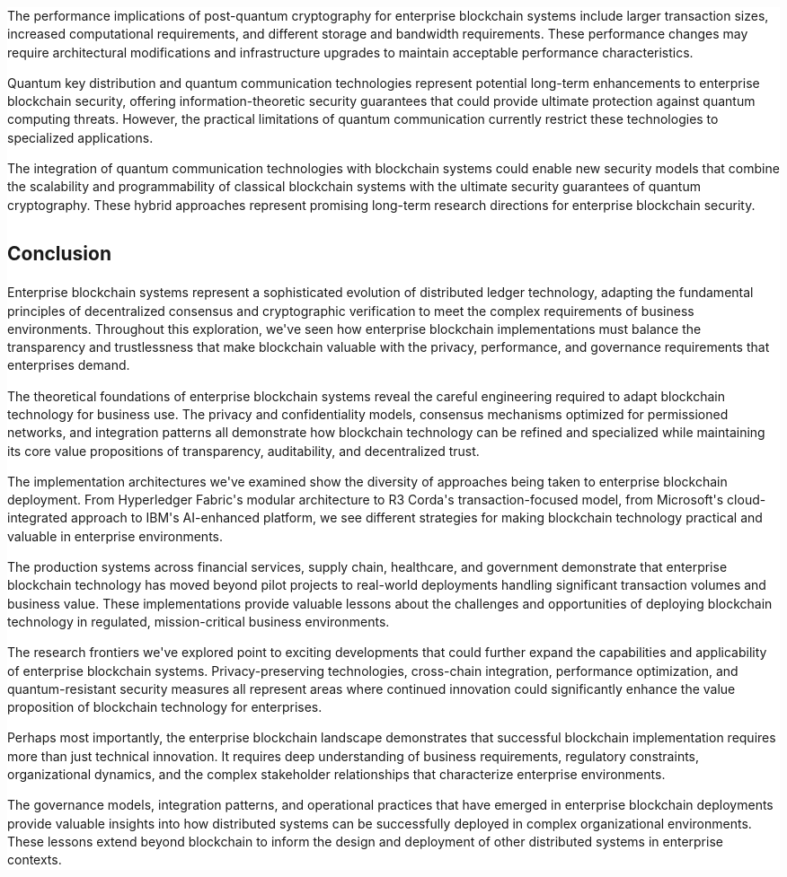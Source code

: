 The performance implications of post-quantum cryptography for enterprise blockchain systems include larger transaction sizes, increased computational requirements, and different storage and bandwidth requirements. These performance changes may require architectural modifications and infrastructure upgrades to maintain acceptable performance characteristics.

Quantum key distribution and quantum communication technologies represent potential long-term enhancements to enterprise blockchain security, offering information-theoretic security guarantees that could provide ultimate protection against quantum computing threats. However, the practical limitations of quantum communication currently restrict these technologies to specialized applications.

The integration of quantum communication technologies with blockchain systems could enable new security models that combine the scalability and programmability of classical blockchain systems with the ultimate security guarantees of quantum cryptography. These hybrid approaches represent promising long-term research directions for enterprise blockchain security.

## Conclusion

Enterprise blockchain systems represent a sophisticated evolution of distributed ledger technology, adapting the fundamental principles of decentralized consensus and cryptographic verification to meet the complex requirements of business environments. Throughout this exploration, we've seen how enterprise blockchain implementations must balance the transparency and trustlessness that make blockchain valuable with the privacy, performance, and governance requirements that enterprises demand.

The theoretical foundations of enterprise blockchain systems reveal the careful engineering required to adapt blockchain technology for business use. The privacy and confidentiality models, consensus mechanisms optimized for permissioned networks, and integration patterns all demonstrate how blockchain technology can be refined and specialized while maintaining its core value propositions of transparency, auditability, and decentralized trust.

The implementation architectures we've examined show the diversity of approaches being taken to enterprise blockchain deployment. From Hyperledger Fabric's modular architecture to R3 Corda's transaction-focused model, from Microsoft's cloud-integrated approach to IBM's AI-enhanced platform, we see different strategies for making blockchain technology practical and valuable in enterprise environments.

The production systems across financial services, supply chain, healthcare, and government demonstrate that enterprise blockchain technology has moved beyond pilot projects to real-world deployments handling significant transaction volumes and business value. These implementations provide valuable lessons about the challenges and opportunities of deploying blockchain technology in regulated, mission-critical business environments.

The research frontiers we've explored point to exciting developments that could further expand the capabilities and applicability of enterprise blockchain systems. Privacy-preserving technologies, cross-chain integration, performance optimization, and quantum-resistant security measures all represent areas where continued innovation could significantly enhance the value proposition of blockchain technology for enterprises.

Perhaps most importantly, the enterprise blockchain landscape demonstrates that successful blockchain implementation requires more than just technical innovation. It requires deep understanding of business requirements, regulatory constraints, organizational dynamics, and the complex stakeholder relationships that characterize enterprise environments.

The governance models, integration patterns, and operational practices that have emerged in enterprise blockchain deployments provide valuable insights into how distributed systems can be successfully deployed in complex organizational environments. These lessons extend beyond blockchain to inform the design and deployment of other distributed systems in enterprise contexts.

